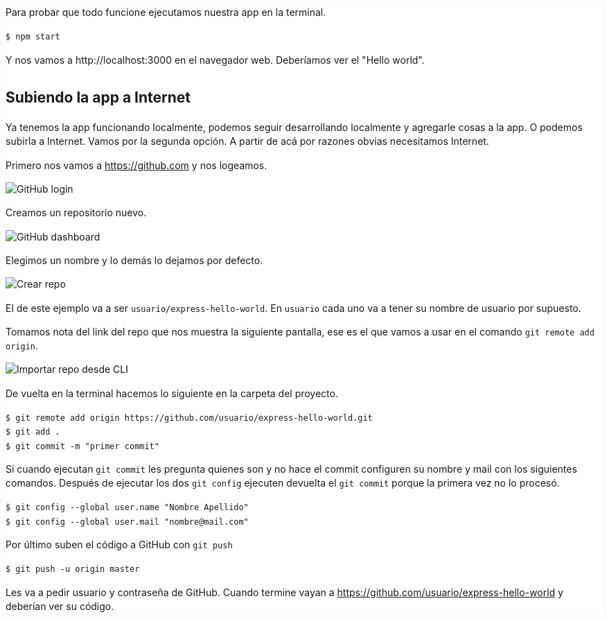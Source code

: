 Para probar que todo funcione ejecutamos nuestra app en la terminal.

```
$ npm start
```

Y nos vamos a http://localhost:3000 en el navegador web. Deberíamos ver el "Hello world".

## Subiendo la app a Internet

Ya tenemos la app funcionando localmente, podemos seguir desarrollando localmente y agregarle cosas a la app. O podemos subirla a Internet. Vamos por la segunda opción.
A partir de acá por razones obvias necesitamos Internet.

Primero nos vamos a https://github.com y nos logeamos.

![GitHub login](github-login.png)

Creamos un repositorio nuevo.

![GitHub dashboard](github-dashboard.png)

Elegimos un nombre y lo demás lo dejamos por defecto.

![Crear repo](github-new-repo.png)

El de este ejemplo va a ser `usuario/express-hello-world`. En `usuario` cada uno va a tener su nombre de usuario por supuesto.

Tomamos nota del link del repo que nos muestra la siguiente pantalla, ese es el que vamos a usar en el comando `git remote add origin`.

![Importar repo desde CLI](github-import-repo.png)

De vuelta en la terminal hacemos lo siguiente en la carpeta del proyecto.

```
$ git remote add origin https://github.com/usuario/express-hello-world.git
$ git add .
$ git commit -m "primer commit"
```

Si cuando ejecutan `git commit` les pregunta quienes son y no hace el commit configuren su nombre y mail con los siguientes comandos. Después de ejecutar los dos `git config` ejecuten devuelta el `git commit` porque la primera vez no lo procesó.

```
$ git config --global user.name "Nombre Apellido"
$ git config --global user.mail "nombre@mail.com"
```

Por último suben el código a GitHub con `git push`

```
$ git push -u origin master
```

Les va a pedir usuario y contraseña de GitHub. Cuando termine vayan a https://github.com/usuario/express-hello-world y deberían ver su código.
